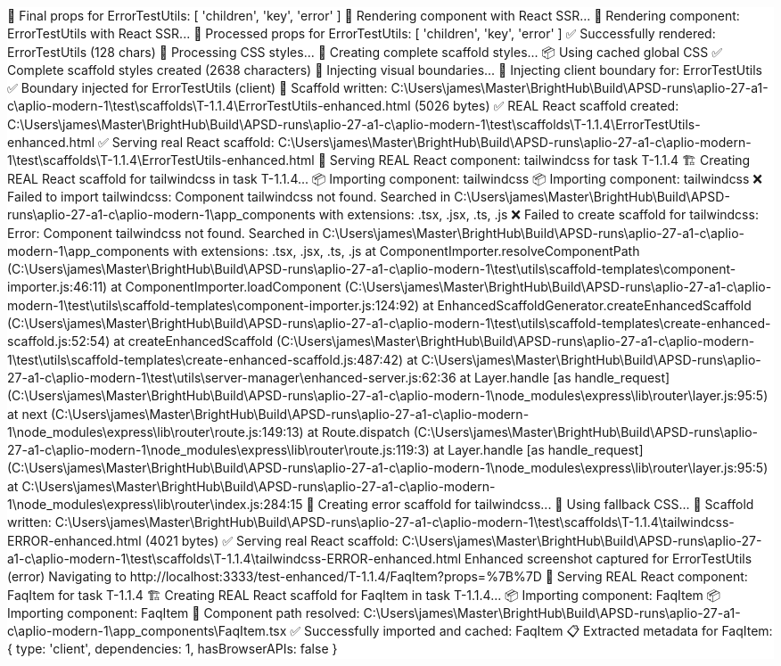 🔧 Final props for ErrorTestUtils: [ 'children', 'key', 'error' ]
🎨 Rendering component with React SSR...
🎨 Rendering component: ErrorTestUtils with React SSR...
🔧 Processed props for ErrorTestUtils: [ 'children', 'key', 'error' ]
✅ Successfully rendered: ErrorTestUtils (128 chars)
🎨 Processing CSS styles...
🎨 Creating complete scaffold styles...
📦 Using cached global CSS
✅ Complete scaffold styles created (2638 characters)
🎯 Injecting visual boundaries...
🎯 Injecting client boundary for: ErrorTestUtils
✅ Boundary injected for ErrorTestUtils (client)
📁 Scaffold written: C:\Users\james\Master\BrightHub\Build\APSD-runs\aplio-27-a1-c\aplio-modern-1\test\scaffolds\T-1.1.4\ErrorTestUtils-enhanced.html (5026 bytes)
✅ REAL React scaffold created: C:\Users\james\Master\BrightHub\Build\APSD-runs\aplio-27-a1-c\aplio-modern-1\test\scaffolds\T-1.1.4\ErrorTestUtils-enhanced.html
✅ Serving real React scaffold: C:\Users\james\Master\BrightHub\Build\APSD-runs\aplio-27-a1-c\aplio-modern-1\test\scaffolds\T-1.1.4\ErrorTestUtils-enhanced.html
🎯 Serving REAL React component: tailwindcss for task T-1.1.4
🏗️  Creating REAL React scaffold for tailwindcss in task T-1.1.4...
📦 Importing component: tailwindcss
📦 Importing component: tailwindcss
❌ Failed to import tailwindcss: Component tailwindcss not found. Searched in C:\Users\james\Master\BrightHub\Build\APSD-runs\aplio-27-a1-c\aplio-modern-1\app\_components with extensions: .tsx, .jsx, .ts, .js
❌ Failed to create scaffold for tailwindcss: Error: Component tailwindcss not found. Searched in C:\Users\james\Master\BrightHub\Build\APSD-runs\aplio-27-a1-c\aplio-modern-1\app\_components with extensions: .tsx, .jsx, .ts, .js
    at ComponentImporter.resolveComponentPath (C:\Users\james\Master\BrightHub\Build\APSD-runs\aplio-27-a1-c\aplio-modern-1\test\utils\scaffold-templates\component-importer.js:46:11)
    at ComponentImporter.loadComponent (C:\Users\james\Master\BrightHub\Build\APSD-runs\aplio-27-a1-c\aplio-modern-1\test\utils\scaffold-templates\component-importer.js:124:92)
    at EnhancedScaffoldGenerator.createEnhancedScaffold (C:\Users\james\Master\BrightHub\Build\APSD-runs\aplio-27-a1-c\aplio-modern-1\test\utils\scaffold-templates\create-enhanced-scaffold.js:52:54)
    at createEnhancedScaffold (C:\Users\james\Master\BrightHub\Build\APSD-runs\aplio-27-a1-c\aplio-modern-1\test\utils\scaffold-templates\create-enhanced-scaffold.js:487:42)
    at C:\Users\james\Master\BrightHub\Build\APSD-runs\aplio-27-a1-c\aplio-modern-1\test\utils\server-manager\enhanced-server.js:62:36
    at Layer.handle [as handle_request] (C:\Users\james\Master\BrightHub\Build\APSD-runs\aplio-27-a1-c\aplio-modern-1\node_modules\express\lib\router\layer.js:95:5)
    at next (C:\Users\james\Master\BrightHub\Build\APSD-runs\aplio-27-a1-c\aplio-modern-1\node_modules\express\lib\router\route.js:149:13)
    at Route.dispatch (C:\Users\james\Master\BrightHub\Build\APSD-runs\aplio-27-a1-c\aplio-modern-1\node_modules\express\lib\router\route.js:119:3)
    at Layer.handle [as handle_request] (C:\Users\james\Master\BrightHub\Build\APSD-runs\aplio-27-a1-c\aplio-modern-1\node_modules\express\lib\router\layer.js:95:5)
    at C:\Users\james\Master\BrightHub\Build\APSD-runs\aplio-27-a1-c\aplio-modern-1\node_modules\express\lib\router\index.js:284:15
🚨 Creating error scaffold for tailwindcss...
🔄 Using fallback CSS...
📁 Scaffold written: C:\Users\james\Master\BrightHub\Build\APSD-runs\aplio-27-a1-c\aplio-modern-1\test\scaffolds\T-1.1.4\tailwindcss-ERROR-enhanced.html (4021 bytes)
✅ Serving real React scaffold: C:\Users\james\Master\BrightHub\Build\APSD-runs\aplio-27-a1-c\aplio-modern-1\test\scaffolds\T-1.1.4\tailwindcss-ERROR-enhanced.html
Enhanced screenshot captured for ErrorTestUtils (error)
Navigating to http://localhost:3333/test-enhanced/T-1.1.4/FaqItem?props=%7B%7D
🎯 Serving REAL React component: FaqItem for task T-1.1.4
🏗️  Creating REAL React scaffold for FaqItem in task T-1.1.4...
📦 Importing component: FaqItem
📦 Importing component: FaqItem
📁 Component path resolved: C:\Users\james\Master\BrightHub\Build\APSD-runs\aplio-27-a1-c\aplio-modern-1\app\_components\FaqItem.tsx
✅ Successfully imported and cached: FaqItem
📋 Extracted metadata for FaqItem: { type: 'client', dependencies: 1, hasBrowserAPIs: false }